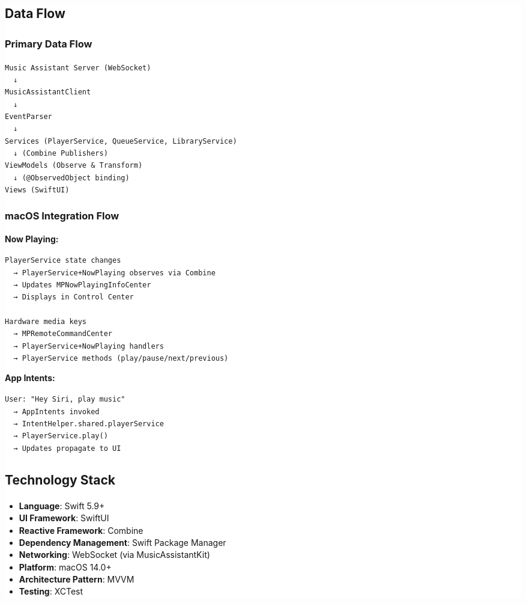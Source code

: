 ## Data Flow

### Primary Data Flow
```
Music Assistant Server (WebSocket)
  ↓
MusicAssistantClient
  ↓
EventParser
  ↓
Services (PlayerService, QueueService, LibraryService)
  ↓ (Combine Publishers)
ViewModels (Observe & Transform)
  ↓ (@ObservedObject binding)
Views (SwiftUI)
```

### macOS Integration Flow

**Now Playing:**
```
PlayerService state changes
  → PlayerService+NowPlaying observes via Combine
  → Updates MPNowPlayingInfoCenter
  → Displays in Control Center

Hardware media keys
  → MPRemoteCommandCenter
  → PlayerService+NowPlaying handlers
  → PlayerService methods (play/pause/next/previous)
```

**App Intents:**
```
User: "Hey Siri, play music"
  → AppIntents invoked
  → IntentHelper.shared.playerService
  → PlayerService.play()
  → Updates propagate to UI
```

## Technology Stack

- **Language**: Swift 5.9+
- **UI Framework**: SwiftUI
- **Reactive Framework**: Combine
- **Dependency Management**: Swift Package Manager
- **Networking**: WebSocket (via MusicAssistantKit)
- **Platform**: macOS 14.0+
- **Architecture Pattern**: MVVM
- **Testing**: XCTest
